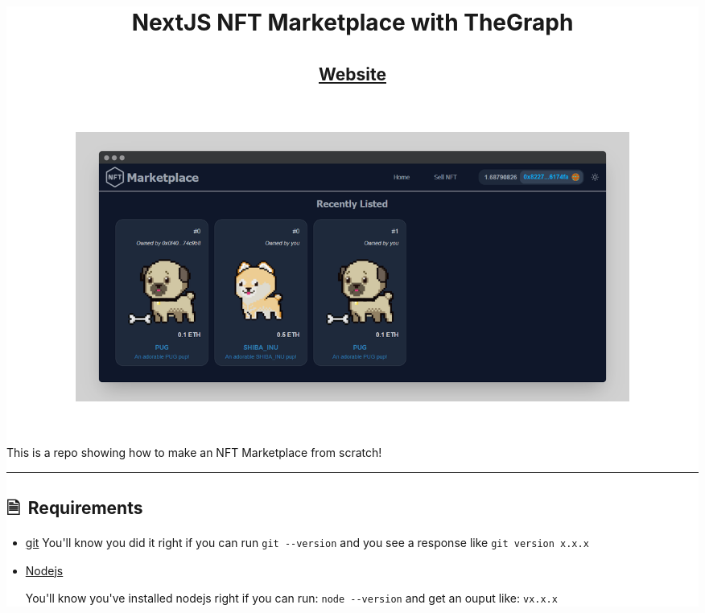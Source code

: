 <h1 align="center">
    NextJS NFT Marketplace with TheGraph
</h1>

<h2 align="center">
    <a href="https://nft-marketplace-nextjs2.vercel.app/">
        <strong><p>Website</p></strong>
    </a>
</h2>

<br/>

<p align="center">
<img src="./assets/GitHubImages/screen2.png" width="80%" alt="Hardhat NextJS Marketplace">
</a>
</p>

<br/>

This is a repo showing how to make an NFT Marketplace from scratch!

<hr/>
 
## 🗎&nbsp; Requirements
- [git](https://git-scm.com/book/en/v2/Getting-Started-Installing-Git)
    You'll know you did it right if you can run `git --version` and you see a response like `git version x.x.x`
    
- [Nodejs](https://nodejs.org/en/)

    You'll know you've installed nodejs right if you can run: `node --version` and get an ouput like: `vx.x.x`
